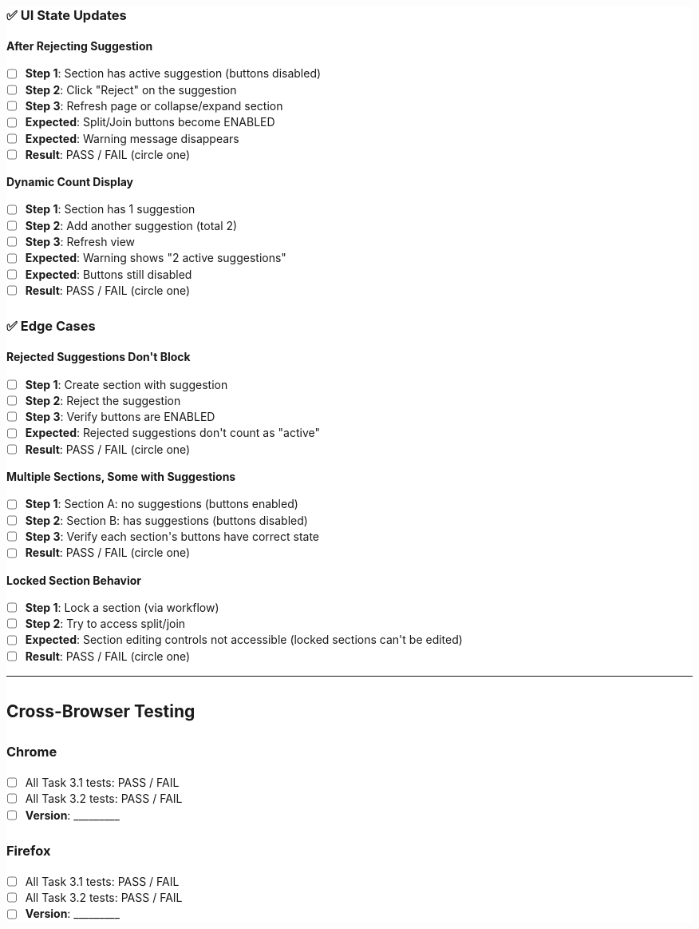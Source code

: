 ### ✅ UI State Updates

**After Rejecting Suggestion**

- [ ] **Step 1**: Section has active suggestion (buttons disabled)
- [ ] **Step 2**: Click "Reject" on the suggestion
- [ ] **Step 3**: Refresh page or collapse/expand section
- [ ] **Expected**: Split/Join buttons become ENABLED
- [ ] **Expected**: Warning message disappears
- [ ] **Result**: PASS / FAIL (circle one)

**Dynamic Count Display**

- [ ] **Step 1**: Section has 1 suggestion
- [ ] **Step 2**: Add another suggestion (total 2)
- [ ] **Step 3**: Refresh view
- [ ] **Expected**: Warning shows "2 active suggestions"
- [ ] **Expected**: Buttons still disabled
- [ ] **Result**: PASS / FAIL (circle one)

### ✅ Edge Cases

**Rejected Suggestions Don't Block**

- [ ] **Step 1**: Create section with suggestion
- [ ] **Step 2**: Reject the suggestion
- [ ] **Step 3**: Verify buttons are ENABLED
- [ ] **Expected**: Rejected suggestions don't count as "active"
- [ ] **Result**: PASS / FAIL (circle one)

**Multiple Sections, Some with Suggestions**

- [ ] **Step 1**: Section A: no suggestions (buttons enabled)
- [ ] **Step 2**: Section B: has suggestions (buttons disabled)
- [ ] **Step 3**: Verify each section's buttons have correct state
- [ ] **Result**: PASS / FAIL (circle one)

**Locked Section Behavior**

- [ ] **Step 1**: Lock a section (via workflow)
- [ ] **Step 2**: Try to access split/join
- [ ] **Expected**: Section editing controls not accessible (locked sections can't be edited)
- [ ] **Result**: PASS / FAIL (circle one)

---

## Cross-Browser Testing

### Chrome
- [ ] All Task 3.1 tests: PASS / FAIL
- [ ] All Task 3.2 tests: PASS / FAIL
- [ ] **Version**: _________

### Firefox
- [ ] All Task 3.1 tests: PASS / FAIL
- [ ] All Task 3.2 tests: PASS / FAIL
- [ ] **Version**: _________
